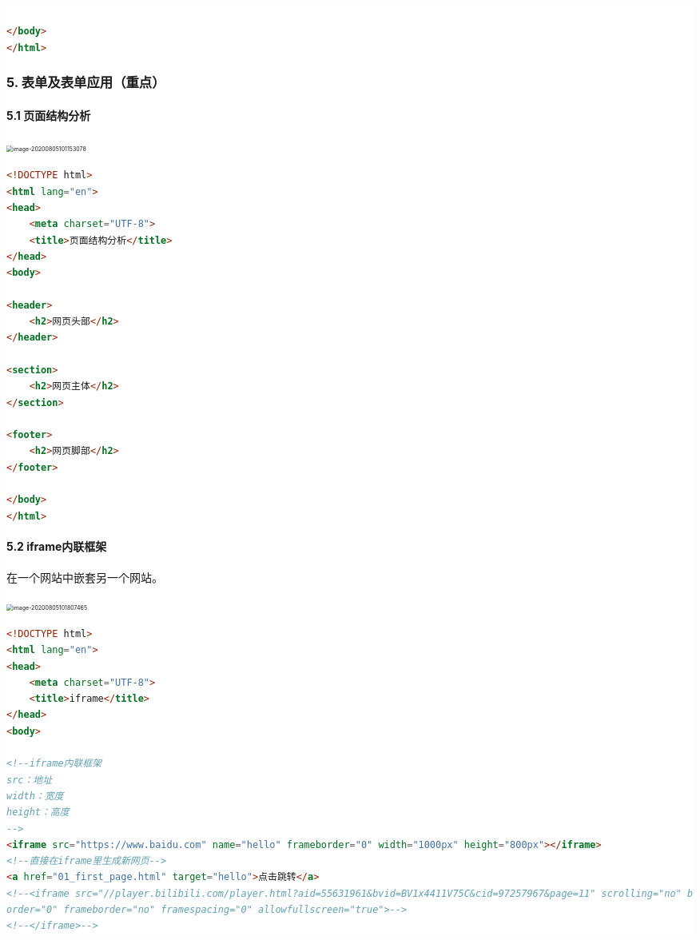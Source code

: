 ```html

</body>
</html>
```

### 5. 表单及表单应用（重点）

#### 5.1 页面结构分析

<img src="/Users/sugar/Library/Application Support/typora-user-images/image-20200805101153078.png" alt="image-20200805101153078" style="zoom:50%;" />

```html
<!DOCTYPE html>
<html lang="en">
<head>
    <meta charset="UTF-8">
    <title>页面结构分析</title>
</head>
<body>

<header>
    <h2>网页头部</h2>
</header>

<section>
    <h2>网页主体</h2>
</section>

<footer>
    <h2>网页脚部</h2>
</footer>

</body>
</html>
```

#### 5.2 iframe内联框架

在一个网站中嵌套另一个网站。

<img src="/Users/sugar/Library/Application Support/typora-user-images/image-20200805101807465.png" alt="image-20200805101807465" style="zoom:50%;" />

```html
<!DOCTYPE html>
<html lang="en">
<head>
    <meta charset="UTF-8">
    <title>iframe</title>
</head>
<body>

<!--iframe内联框架
src：地址
width：宽度
height：高度
-->
<iframe src="https://www.baidu.com" name="hello" frameborder="0" width="1000px" height="800px"></iframe>
<!--直接在iframe里生成新网页-->
<a href="01_first_page.html" target="hello">点击跳转</a>
<!--<iframe src="//player.bilibili.com/player.html?aid=55631961&bvid=BV1x4411V75C&cid=97257967&page=11" scrolling="no" border="0" frameborder="no" framespacing="0" allowfullscreen="true">-->
<!--</iframe>-->

```